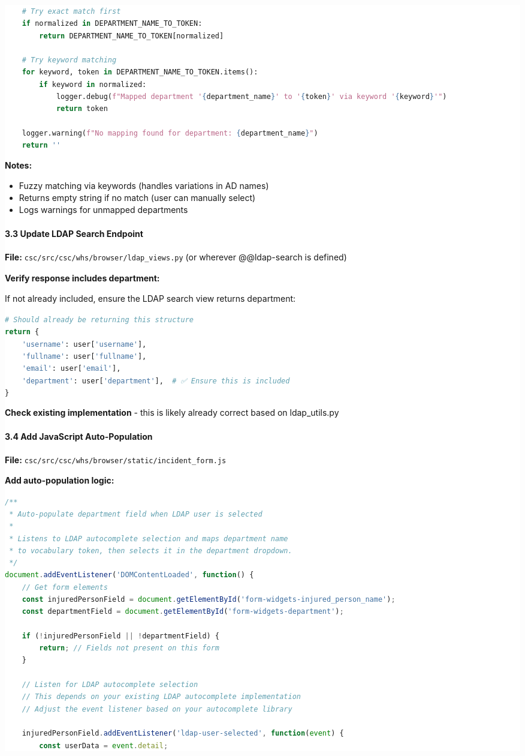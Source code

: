 ```python
    # Try exact match first
    if normalized in DEPARTMENT_NAME_TO_TOKEN:
        return DEPARTMENT_NAME_TO_TOKEN[normalized]

    # Try keyword matching
    for keyword, token in DEPARTMENT_NAME_TO_TOKEN.items():
        if keyword in normalized:
            logger.debug(f"Mapped department '{department_name}' to '{token}' via keyword '{keyword}'")
            return token

    logger.warning(f"No mapping found for department: {department_name}")
    return ''
```

**Notes:**
- Fuzzy matching via keywords (handles variations in AD names)
- Returns empty string if no match (user can manually select)
- Logs warnings for unmapped departments

#### 3.3 Update LDAP Search Endpoint

**File:** `csc/src/csc/whs/browser/ldap_views.py` (or wherever @@ldap-search is defined)

**Verify response includes department:**

If not already included, ensure the LDAP search view returns department:

```python
# Should already be returning this structure
return {
    'username': user['username'],
    'fullname': user['fullname'],
    'email': user['email'],
    'department': user['department'],  # ✅ Ensure this is included
}
```

**Check existing implementation** - this is likely already correct based on ldap_utils.py

#### 3.4 Add JavaScript Auto-Population

**File:** `csc/src/csc/whs/browser/static/incident_form.js`

**Add auto-population logic:**

```javascript
/**
 * Auto-populate department field when LDAP user is selected
 *
 * Listens to LDAP autocomplete selection and maps department name
 * to vocabulary token, then selects it in the department dropdown.
 */
document.addEventListener('DOMContentLoaded', function() {
    // Get form elements
    const injuredPersonField = document.getElementById('form-widgets-injured_person_name');
    const departmentField = document.getElementById('form-widgets-department');

    if (!injuredPersonField || !departmentField) {
        return; // Fields not present on this form
    }

    // Listen for LDAP autocomplete selection
    // This depends on your existing LDAP autocomplete implementation
    // Adjust the event listener based on your autocomplete library

    injuredPersonField.addEventListener('ldap-user-selected', function(event) {
        const userData = event.detail;
```